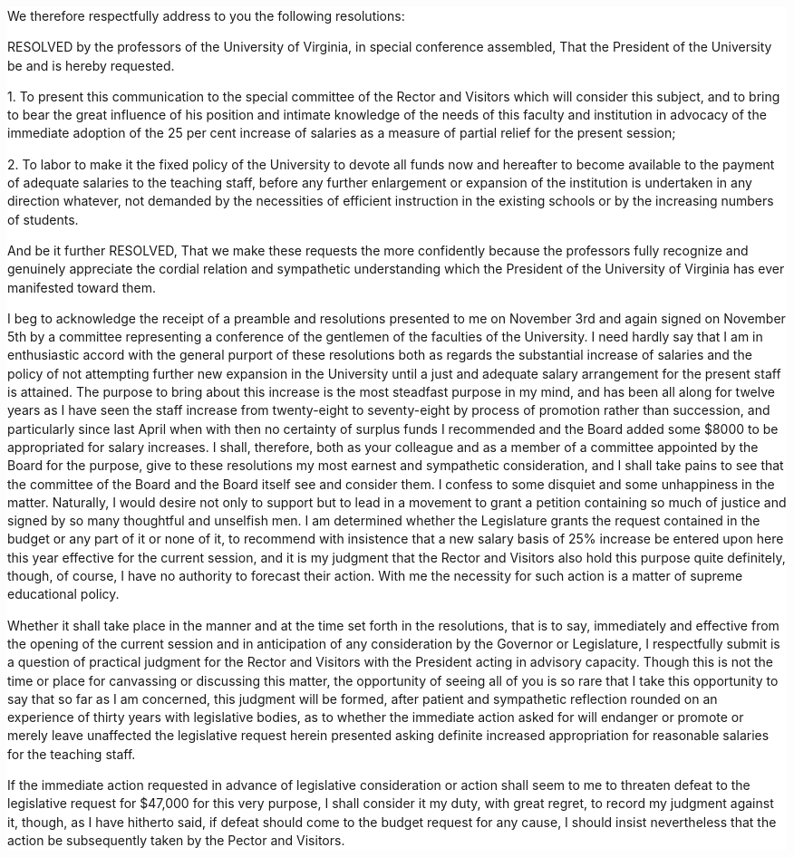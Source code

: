We therefore respectfully address to you the following resolutions:

RESOLVED by the professors of the University of Virginia, in special conference assembled, That the President of the University be and is hereby requested.

1\. To present this communication to the special committee of the Rector and Visitors which will consider this subject, and to bring to bear the great influence of his position and intimate knowledge of the needs of this faculty and institution in advocacy of the immediate adoption of the 25 per cent increase of salaries as a measure of partial relief for the present session;

2\. To labor to make it the fixed policy of the University to devote all funds now and hereafter to become available to the payment of adequate salaries to the teaching staff, before any further enlargement or expansion of the institution is undertaken in any direction whatever, not demanded by the necessities of efficient instruction in the existing schools or by the increasing numbers of students.

And be it further RESOLVED, That we make these requests the more confidently because the professors fully recognize and genuinely appreciate the cordial relation and sympathetic understanding which the President of the University of Virginia has ever manifested toward them.

I beg to acknowledge the receipt of a preamble and resolutions presented to me on November 3rd and again signed on November 5th by a committee representing a conference of the gentlemen of the faculties of the University. I need hardly say that I am in enthusiastic accord with the general purport of these resolutions both as regards the substantial increase of salaries and the policy of not attempting further new expansion in the University until a just and adequate salary arrangement for the present staff is attained. The purpose to bring about this increase is the most steadfast purpose in my mind, and has been all along for twelve years as I have seen the staff increase from twenty-eight to seventy-eight by process of promotion rather than succession, and particularly since last April when with then no certainty of surplus funds I recommended and the Board added some $8000 to be appropriated for salary increases. I shall, therefore, both as your colleague and as a member of a committee appointed by the Board for the purpose, give to these resolutions my most earnest and sympathetic consideration, and I shall take pains to see that the committee of the Board and the Board itself see and consider them. I confess to some disquiet and some unhappiness in the matter. Naturally, I would desire not only to support but to lead in a movement to grant a petition containing so much of justice and signed by so many thoughtful and unselfish men. I am determined whether the Legislature grants the request contained in the budget or any part of it or none of it, to recommend with insistence that a new salary basis of 25% increase be entered upon here this year effective for the current session, and it is my judgment that the Rector and Visitors also hold this purpose quite definitely, though, of course, I have no authority to forecast their action. With me the necessity for such action is a matter of supreme educational policy.

Whether it shall take place in the manner and at the time set forth in the resolutions, that is to say, immediately and effective from the opening of the current session and in anticipation of any consideration by the Governor or Legislature, I respectfully submit is a question of practical judgment for the Rector and Visitors with the President acting in advisory capacity. Though this is not the time or place for canvassing or discussing this matter, the opportunity of seeing all of you is so rare that I take this opportunity to say that so far as I am concerned, this judgment will be formed, after patient and sympathetic reflection rounded on an experience of thirty years with legislative bodies, as to whether the immediate action asked for will endanger or promote or merely leave unaffected the legislative request herein presented asking definite increased appropriation for reasonable salaries for the teaching staff.

If the immediate action requested in advance of legislative consideration or action shall seem to me to threaten defeat to the legislative request for $47,000 for this very purpose, I shall consider it my duty, with great regret, to record my judgment against it, though, as I have hitherto said, if defeat should come to the budget request for any cause, I should insist nevertheless that the action be subsequently taken by the Pector and Visitors.
